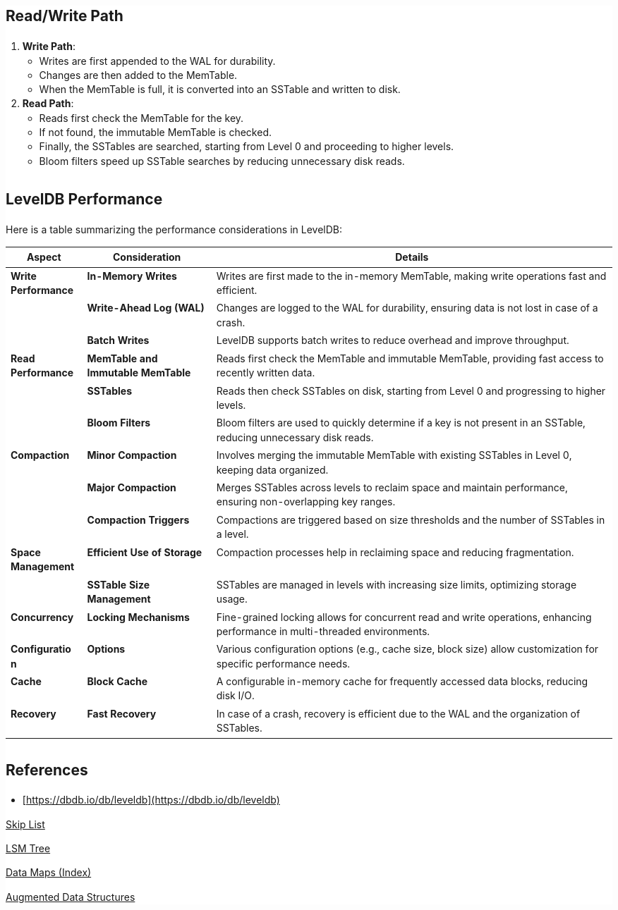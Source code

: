 ## Read/Write Path

1. **Write Path**:
    - Writes are first appended to the WAL for durability.
    - Changes are then added to the MemTable.
    - When the MemTable is full, it is converted into an SSTable and written to disk.
2. **Read Path**:
    - Reads first check the MemTable for the key.
    - If not found, the immutable MemTable is checked.
    - Finally, the SSTables are searched, starting from Level 0 and proceeding to higher levels.
    - Bloom filters speed up SSTable searches by reducing unnecessary disk reads.

## LevelDB Performance

Here is a table summarizing the performance considerations in LevelDB:

| **Aspect** | **Consideration** | **Details** |
| --- | --- | --- |
| **Write Performance** | **In-Memory Writes** | Writes are first made to the in-memory MemTable, making write operations fast and efficient. |
|  | **Write-Ahead Log (WAL)** | Changes are logged to the WAL for durability, ensuring data is not lost in case of a crash. |
|  | **Batch Writes** | LevelDB supports batch writes to reduce overhead and improve throughput. |
| **Read Performance** | **MemTable and Immutable MemTable** | Reads first check the MemTable and immutable MemTable, providing fast access to recently written data. |
|  | **SSTables** | Reads then check SSTables on disk, starting from Level 0 and progressing to higher levels. |
|  | **Bloom Filters** | Bloom filters are used to quickly determine if a key is not present in an SSTable, reducing unnecessary disk reads. |
| **Compaction** | **Minor Compaction** | Involves merging the immutable MemTable with existing SSTables in Level 0, keeping data organized. |
|  | **Major Compaction** | Merges SSTables across levels to reclaim space and maintain performance, ensuring non-overlapping key ranges. |
|  | **Compaction Triggers** | Compactions are triggered based on size thresholds and the number of SSTables in a level. |
| **Space Management** | **Efficient Use of Storage** | Compaction processes help in reclaiming space and reducing fragmentation. |
|  | **SSTable Size Management** | SSTables are managed in levels with increasing size limits, optimizing storage usage. |
| **Concurrency** | **Locking Mechanisms** | Fine-grained locking allows for concurrent read and write operations, enhancing performance in multi-threaded environments. |
| **Configuration** | **Options** | Various configuration options (e.g., cache size, block size) allow customization for specific performance needs. |
| **Cache** | **Block Cache** | A configurable in-memory cache for frequently accessed data blocks, reducing disk I/O. |
| **Recovery** | **Fast Recovery** | In case of a crash, recovery is efficient due to the WAL and the organization of SSTables. |

## References

- [https://dbdb.io/db/leveldb](https://dbdb.io/db/leveldb)

[Skip List](https://www.notion.so/Skip-List-926856edf43a4ab195c455b29fb05592?pvs=21)

[LSM Tree](https://www.notion.so/LSM-Tree-771df20cad82477582adf82a73d55506?pvs=21)

[Data Maps (Index)](https://www.notion.so/Data-Maps-Index-a836dc7cad624785ae39d9299df894b1?pvs=21)

[Augmented Data Structures](https://www.notion.so/Augmented-Data-Structures-b6ba73a0edf1463184bbbf6c1cc0f0f6?pvs=21)